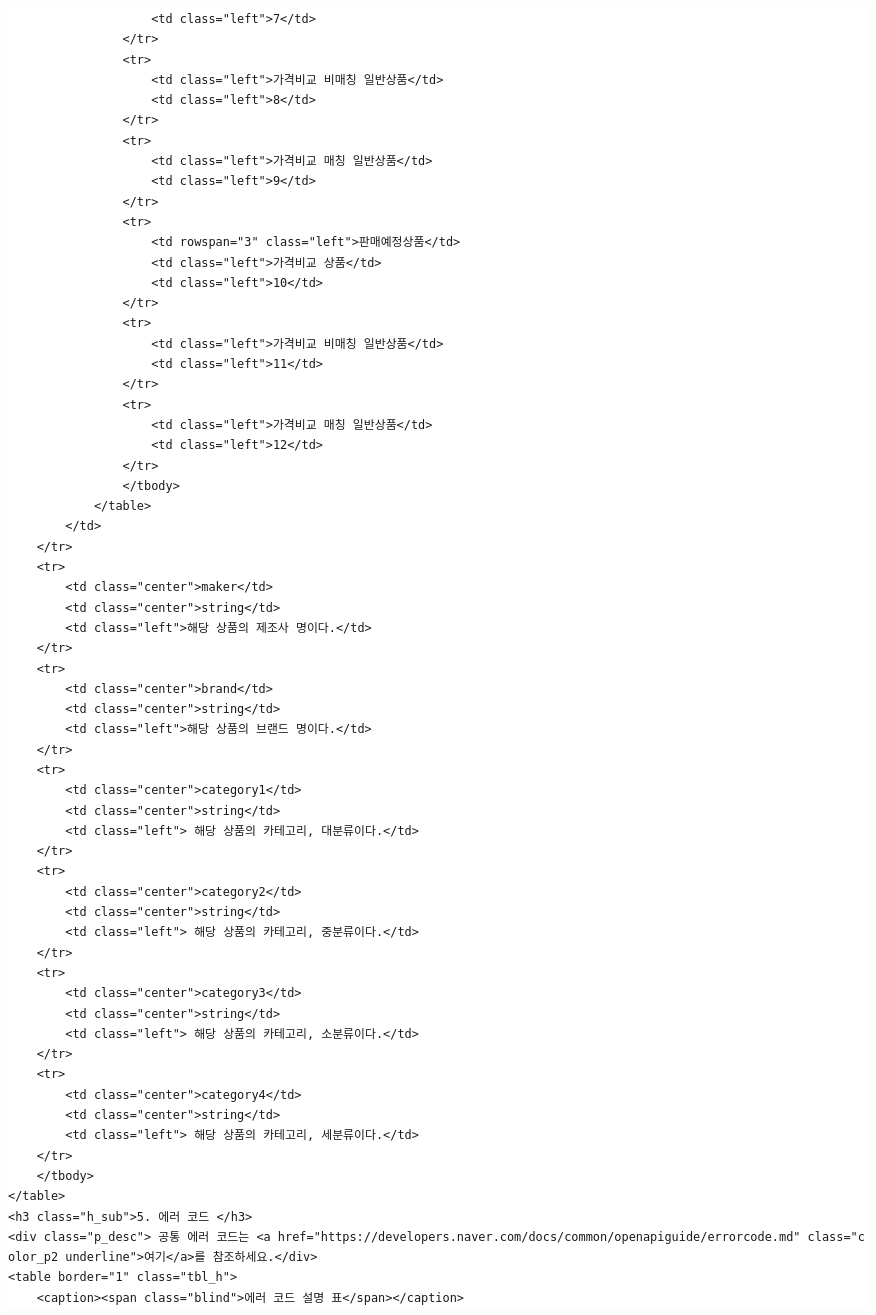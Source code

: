                         <td class="left">7</td>
                    </tr>
                    <tr>
                        <td class="left">가격비교 비매칭 일반상품</td>
                        <td class="left">8</td>
                    </tr>
                    <tr>
                        <td class="left">가격비교 매칭 일반상품</td>
                        <td class="left">9</td>
                    </tr>
                    <tr>
                        <td rowspan="3" class="left">판매예정상품</td>
                        <td class="left">가격비교 상품</td>
                        <td class="left">10</td>
                    </tr>
                    <tr>
                        <td class="left">가격비교 비매칭 일반상품</td>
                        <td class="left">11</td>
                    </tr>
                    <tr>
                        <td class="left">가격비교 매칭 일반상품</td>
                        <td class="left">12</td>
                    </tr>
                    </tbody>
                </table>
            </td>
        </tr>
        <tr>
            <td class="center">maker</td>
            <td class="center">string</td>
            <td class="left">해당 상품의 제조사 명이다.</td>
        </tr>
        <tr>
            <td class="center">brand</td>
            <td class="center">string</td>
            <td class="left">해당 상품의 브랜드 명이다.</td>
        </tr>
        <tr>
            <td class="center">category1</td>
            <td class="center">string</td>
            <td class="left"> 해당 상품의 카테고리, 대분류이다.</td>
        </tr>
        <tr>
            <td class="center">category2</td>
            <td class="center">string</td>
            <td class="left"> 해당 상품의 카테고리, 중분류이다.</td>
        </tr>
        <tr>
            <td class="center">category3</td>
            <td class="center">string</td>
            <td class="left"> 해당 상품의 카테고리, 소분류이다.</td>
        </tr>
        <tr>
            <td class="center">category4</td>
            <td class="center">string</td>
            <td class="left"> 해당 상품의 카테고리, 세분류이다.</td>
        </tr>
        </tbody>
    </table>
    <h3 class="h_sub">5. 에러 코드 </h3>
    <div class="p_desc"> 공통 에러 코드는 <a href="https://developers.naver.com/docs/common/openapiguide/errorcode.md" class="color_p2 underline">여기</a>를 참조하세요.</div>
    <table border="1" class="tbl_h">
        <caption><span class="blind">에러 코드 설명 표</span></caption>